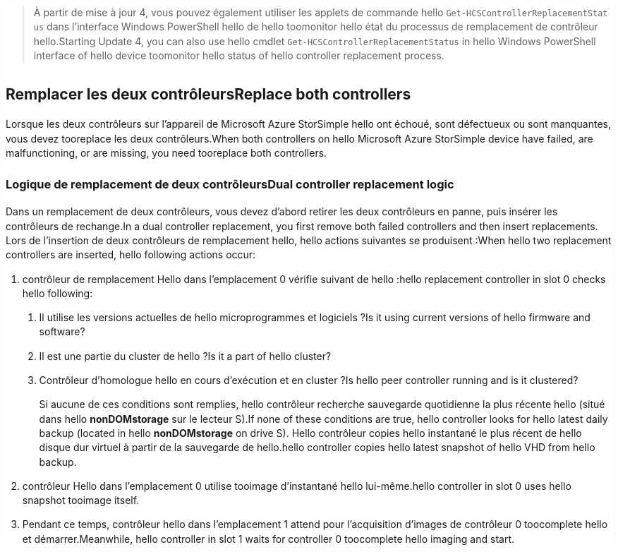> <span data-ttu-id="020ec-196">À partir de mise à jour 4, vous pouvez également utiliser les applets de commande hello `Get-HCSControllerReplacementStatus` dans l’interface Windows PowerShell hello de hello toomonitor hello état du processus de remplacement de contrôleur hello.</span><span class="sxs-lookup"><span data-stu-id="020ec-196">Starting Update 4, you can also use hello cmdlet `Get-HCSControllerReplacementStatus` in hello Windows PowerShell interface of hello device toomonitor hello status of hello controller replacement process.</span></span>
> 

## <a name="replace-both-controllers"></a><span data-ttu-id="020ec-197">Remplacer les deux contrôleurs</span><span class="sxs-lookup"><span data-stu-id="020ec-197">Replace both controllers</span></span>
<span data-ttu-id="020ec-198">Lorsque les deux contrôleurs sur l’appareil de Microsoft Azure StorSimple hello ont échoué, sont défectueux ou sont manquantes, vous devez tooreplace les deux contrôleurs.</span><span class="sxs-lookup"><span data-stu-id="020ec-198">When both controllers on hello Microsoft Azure StorSimple device have failed, are malfunctioning, or are missing, you need tooreplace both controllers.</span></span> 

### <a name="dual-controller-replacement-logic"></a><span data-ttu-id="020ec-199">Logique de remplacement de deux contrôleurs</span><span class="sxs-lookup"><span data-stu-id="020ec-199">Dual controller replacement logic</span></span>
<span data-ttu-id="020ec-200">Dans un remplacement de deux contrôleurs, vous devez d’abord retirer les deux contrôleurs en panne, puis insérer les contrôleurs de rechange.</span><span class="sxs-lookup"><span data-stu-id="020ec-200">In a dual controller replacement, you first remove both failed controllers and then insert replacements.</span></span> <span data-ttu-id="020ec-201">Lors de l’insertion de deux contrôleurs de remplacement hello, hello actions suivantes se produisent :</span><span class="sxs-lookup"><span data-stu-id="020ec-201">When hello two replacement controllers are inserted, hello following actions occur:</span></span>

1. <span data-ttu-id="020ec-202">contrôleur de remplacement Hello dans l’emplacement 0 vérifie suivant de hello :</span><span class="sxs-lookup"><span data-stu-id="020ec-202">hello replacement controller in slot 0 checks hello following:</span></span>
   
   1. <span data-ttu-id="020ec-203">Il utilise les versions actuelles de hello microprogrammes et logiciels ?</span><span class="sxs-lookup"><span data-stu-id="020ec-203">Is it using current versions of hello firmware and software?</span></span>
   2. <span data-ttu-id="020ec-204">Il est une partie du cluster de hello ?</span><span class="sxs-lookup"><span data-stu-id="020ec-204">Is it a part of hello cluster?</span></span>
   3. <span data-ttu-id="020ec-205">Contrôleur d’homologue hello en cours d’exécution et en cluster ?</span><span class="sxs-lookup"><span data-stu-id="020ec-205">Is hello peer controller running and is it clustered?</span></span>
      
      <span data-ttu-id="020ec-206">Si aucune de ces conditions sont remplies, hello contrôleur recherche sauvegarde quotidienne la plus récente hello (situé dans hello **nonDOMstorage** sur le lecteur S).</span><span class="sxs-lookup"><span data-stu-id="020ec-206">If none of these conditions are true, hello controller looks for hello latest daily backup (located in hello **nonDOMstorage** on drive S).</span></span> <span data-ttu-id="020ec-207">Hello contrôleur copies hello instantané le plus récent de hello disque dur virtuel à partir de la sauvegarde de hello.</span><span class="sxs-lookup"><span data-stu-id="020ec-207">hello controller copies hello latest snapshot of hello VHD from hello backup.</span></span>
2. <span data-ttu-id="020ec-208">contrôleur Hello dans l’emplacement 0 utilise tooimage d’instantané hello lui-même.</span><span class="sxs-lookup"><span data-stu-id="020ec-208">hello controller in slot 0 uses hello snapshot tooimage itself.</span></span>
3. <span data-ttu-id="020ec-209">Pendant ce temps, contrôleur hello dans l’emplacement 1 attend pour l’acquisition d’images de contrôleur 0 toocomplete hello et démarrer.</span><span class="sxs-lookup"><span data-stu-id="020ec-209">Meanwhile, hello controller in slot 1 waits for controller 0 toocomplete hello imaging and start.</span></span>